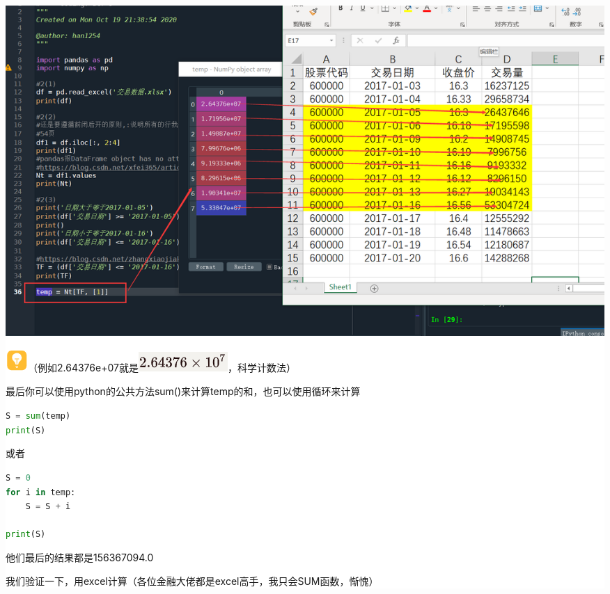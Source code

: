 ![image-20201020235443521](第三章课后习题解析.assets/image-20201020235443521.png)

![提示](第三章课后习题解析.assets/提示.png)（例如2.64376e+07就是![image-20201021002250421](第三章课后习题解析.assets/image-20201021002250421.png)，科学计数法）

最后你可以使用python的公共方法sum()来计算temp的和，也可以使用循环来计算

```python
S = sum(temp)
print(S)
```

或者

```python
S = 0
for i in temp:
    S = S + i
    
print(S)
```

他们最后的结果都是156367094.0

我们验证一下，用excel计算（各位金融大佬都是excel高手，我只会SUM函数，惭愧）
